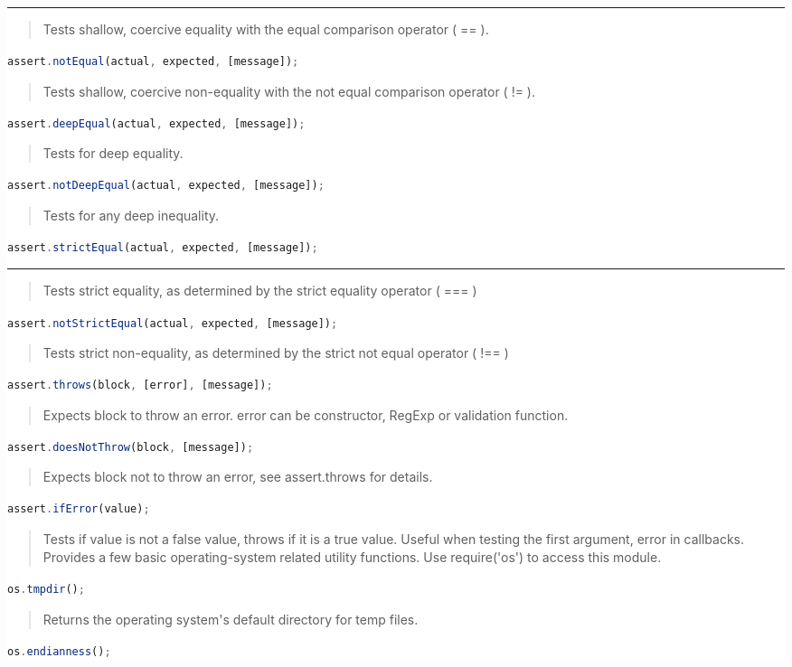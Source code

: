 ***

> Tests shallow, coercive equality with the equal comparison operator ( == ).

```js
assert.notEqual(actual, expected, [message]);
```

> Tests shallow, coercive non-equality with the not equal comparison operator ( != ).

```js
assert.deepEqual(actual, expected, [message]);
```

> Tests for deep equality.

```js
assert.notDeepEqual(actual, expected, [message]);     
```

> Tests for any deep inequality.

```js
assert.strictEqual(actual, expected, [message]);
```

***

> Tests strict equality, as determined by the strict equality operator ( === )

```js
assert.notStrictEqual(actual, expected, [message]);   
```

> Tests strict non-equality, as determined by the strict not equal operator ( !== )

```js
assert.throws(block, [error], [message]);
```

> Expects block to throw an error. error can be constructor, RegExp or validation function.

```js
assert.doesNotThrow(block, [message]);
```

> Expects block not to throw an error, see assert.throws for details.

```js
assert.ifError(value);                
```

> Tests if value is not a false value, throws if it is a true value. Useful when testing the first argument, error in callbacks. Provides a few basic operating-system related utility functions. Use require('os') to access this module.

```js
os.tmpdir();             
```

> Returns the operating system's default directory for temp files.

```js
os.endianness();         
```
